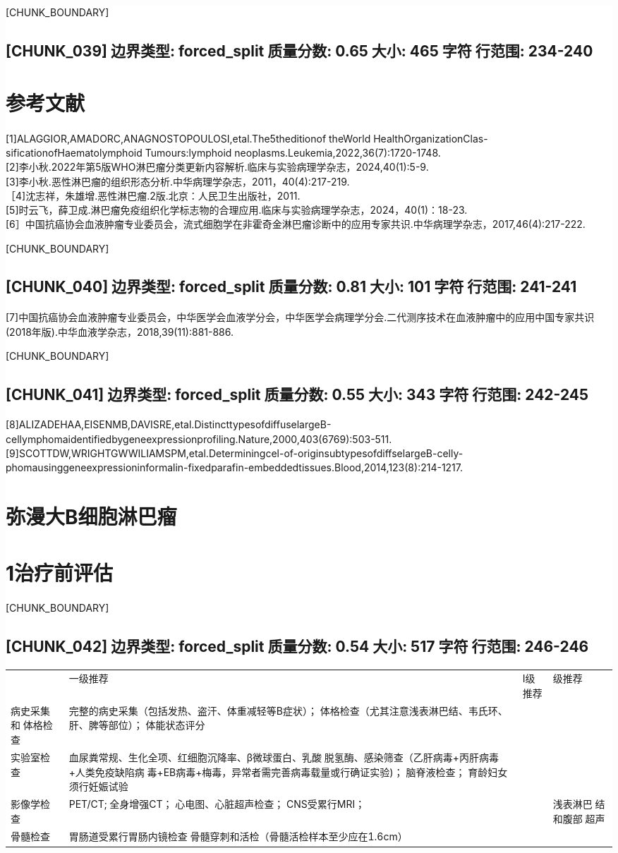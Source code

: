 [CHUNK_BOUNDARY]

[CHUNK_039]
边界类型: forced_split
质量分数: 0.65
大小: 465 字符
行范围: 234-240
--------------------------------------------------
# 参考文献
[1]ALAGGIOR,AMADORC,ANAGNOSTOPOULOSI,etal.The5theditionof theWorld HealthOrganizationClas-sificationofHaematolymphoid Tumours:lymphoid neoplasms.Leukemia,2022,36(7):1720-1748.  
[2]李小秋.2022年第5版WHO淋巴瘤分类更新内容解析.临床与实验病理学杂志，2024,40(1):5-9.  
[3]李小秋.恶性淋巴瘤的组织形态分析.中华病理学杂志，2011，40(4):217-219.  
［4]沈志祥，朱雄增.恶性淋巴瘤.2版.北京：人民卫生出版社，2011.  
[5]时云飞，薛卫成.淋巴瘤免疫组织化学标志物的合理应用.临床与实验病理学杂志，2024，40(1)：18-23.  
[6］中国抗癌协会血液肿瘤专业委员会，流式细胞学在非霍奇金淋巴瘤诊断中的应用专家共识.中华病理学杂志，2017,46(4):217-222.  

[CHUNK_BOUNDARY]

[CHUNK_040]
边界类型: forced_split
质量分数: 0.81
大小: 101 字符
行范围: 241-241
--------------------------------------------------
[7]中国抗癌协会血液肿瘤专业委员会，中华医学会血液学分会，中华医学会病理学分会.二代测序技术在血液肿瘤中的应用中国专家共识(2018年版).中华血液学杂志，2018,39(11):881-886.  

[CHUNK_BOUNDARY]

[CHUNK_041]
边界类型: forced_split
质量分数: 0.55
大小: 343 字符
行范围: 242-245
--------------------------------------------------
[8]ALIZADEHAA,EISENMB,DAVISRE,etal.DistincttypesofdiffuselargeB-cellymphomaidentifiedbygeneexpressionprofiling.Nature,2000,403(6769):503-511.  
[9]SCOTTDW,WRIGHTGWWILIAMSPM,etal.Determiningcel-of-originsubtypesofdiffselargeB-celly-phomausinggeneexpressioninformalin-fixedparafin-embeddedtissues.Blood,2014,123(8):214-1217.
# 弥漫大B细胞淋巴瘤
# 1治疗前评估

[CHUNK_BOUNDARY]

[CHUNK_042]
边界类型: forced_split
质量分数: 0.54
大小: 517 字符
行范围: 246-246
--------------------------------------------------
<table><tr><td></td><td>一级推荐</td><td>I级推荐</td><td>级推荐</td></tr><tr><td>病史采集和 体格检查</td><td>完整的病史采集（包括发热、盗汗、体重减轻等B症状）； 体格检查（尤其注意浅表淋巴结、韦氏环、肝、脾等部位）； 体能状态评分</td><td></td><td></td></tr><tr><td>实验室检查</td><td>血尿粪常规、生化全项、红细胞沉降率、β微球蛋白、乳酸 脱氢酶、感染筛查（乙肝病毒+丙肝病毒+人类免疫缺陷病 毒+EB病毒+梅毒，异常者需完善病毒载量或行确证实验)； 脑脊液检查； 育龄妇女须行妊娠试验</td><td></td><td></td></tr><tr><td>影像学检查</td><td>PET/CT; 全身增强CT； 心电图、心脏超声检查； CNS受累行MRI；</td><td></td><td>浅表淋巴 结和腹部 超声</td></tr><tr><td>骨髓检查</td><td colspan="3">胃肠道受累行胃肠内镜检查 骨髓穿刺和活检（骨髓活检样本至少应在1.6cm）</td></tr></table>

